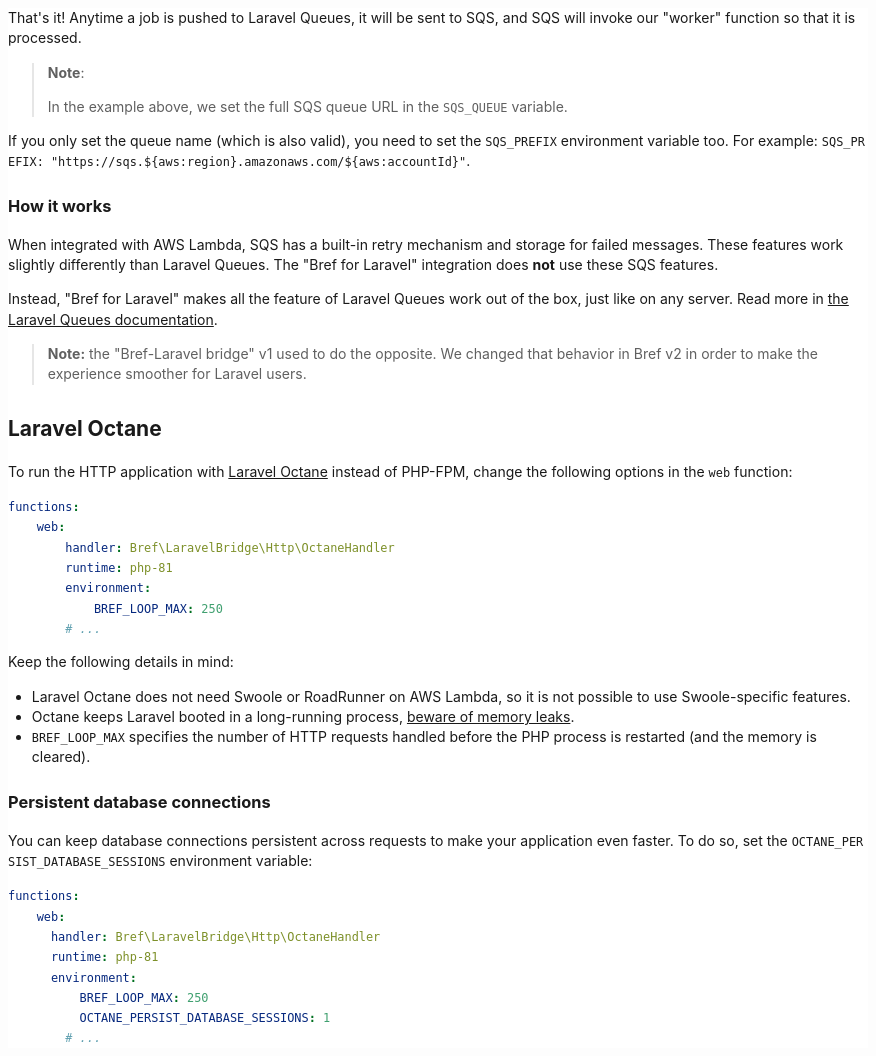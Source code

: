 That's it! Anytime a job is pushed to Laravel Queues, it will be sent to SQS, and SQS will invoke our "worker" function so that it is processed.

> **Note**:
> 
> In the example above, we set the full SQS queue URL in the `SQS_QUEUE` variable.
> 
If you only set the queue name (which is also valid), you need to set the `SQS_PREFIX` environment variable too. For example: `SQS_PREFIX: "https://sqs.${aws:region}.amazonaws.com/${aws:accountId}"`.

### How it works

When integrated with AWS Lambda, SQS has a built-in retry mechanism and storage for failed messages. These features work slightly differently than Laravel Queues. The "Bref for Laravel" integration does **not** use these SQS features.

Instead, "Bref for Laravel" makes all the feature of Laravel Queues work out of the box, just like on any server. Read more in [the Laravel Queues documentation](https://laravel.com/docs/latest/queues).

> **Note:** the "Bref-Laravel bridge" v1 used to do the opposite. We changed that behavior in Bref v2 in order to make the experience smoother for Laravel users.

## Laravel Octane

To run the HTTP application with [Laravel Octane](https://laravel.com/docs/10.x/octane) instead of PHP-FPM, change the following options in the `web` function:

```yml
functions:
    web:
        handler: Bref\LaravelBridge\Http\OctaneHandler
        runtime: php-81
        environment:
            BREF_LOOP_MAX: 250
        # ...
```

Keep the following details in mind:

- Laravel Octane does not need Swoole or RoadRunner on AWS Lambda, so it is not possible to use Swoole-specific features.
- Octane keeps Laravel booted in a long-running process, [beware of memory leaks](https://laravel.com/docs/10.x/octane#managing-memory-leaks).
- `BREF_LOOP_MAX` specifies the number of HTTP requests handled before the PHP process is restarted (and the memory is cleared).

### Persistent database connections

You can keep database connections persistent across requests to make your application even faster. To do so, set the `OCTANE_PERSIST_DATABASE_SESSIONS` environment variable:

```yml
functions:
    web:
      handler: Bref\LaravelBridge\Http\OctaneHandler
      runtime: php-81
      environment:
          BREF_LOOP_MAX: 250
          OCTANE_PERSIST_DATABASE_SESSIONS: 1
        # ...
```
